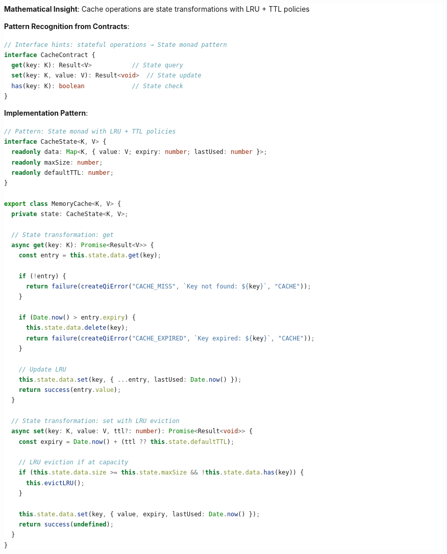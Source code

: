 **Mathematical Insight**: Cache operations are state transformations with LRU + TTL policies

**Pattern Recognition from Contracts**:
```typescript
// Interface hints: stateful operations → State monad pattern
interface CacheContract {
  get(key: K): Result<V>           // State query
  set(key: K, value: V): Result<void>  // State update
  has(key: K): boolean             // State check
}
```

**Implementation Pattern**:
```typescript
// Pattern: State monad with LRU + TTL policies
interface CacheState<K, V> {
  readonly data: Map<K, { value: V; expiry: number; lastUsed: number }>;
  readonly maxSize: number;
  readonly defaultTTL: number;
}

export class MemoryCache<K, V> {
  private state: CacheState<K, V>;

  // State transformation: get
  async get(key: K): Promise<Result<V>> {
    const entry = this.state.data.get(key);
    
    if (!entry) {
      return failure(createQiError("CACHE_MISS", `Key not found: ${key}`, "CACHE"));
    }
    
    if (Date.now() > entry.expiry) {
      this.state.data.delete(key);
      return failure(createQiError("CACHE_EXPIRED", `Key expired: ${key}`, "CACHE"));
    }
    
    // Update LRU
    this.state.data.set(key, { ...entry, lastUsed: Date.now() });
    return success(entry.value);
  }

  // State transformation: set with LRU eviction
  async set(key: K, value: V, ttl?: number): Promise<Result<void>> {
    const expiry = Date.now() + (ttl ?? this.state.defaultTTL);
    
    // LRU eviction if at capacity
    if (this.state.data.size >= this.state.maxSize && !this.state.data.has(key)) {
      this.evictLRU();
    }
    
    this.state.data.set(key, { value, expiry, lastUsed: Date.now() });
    return success(undefined);
  }
}
```
